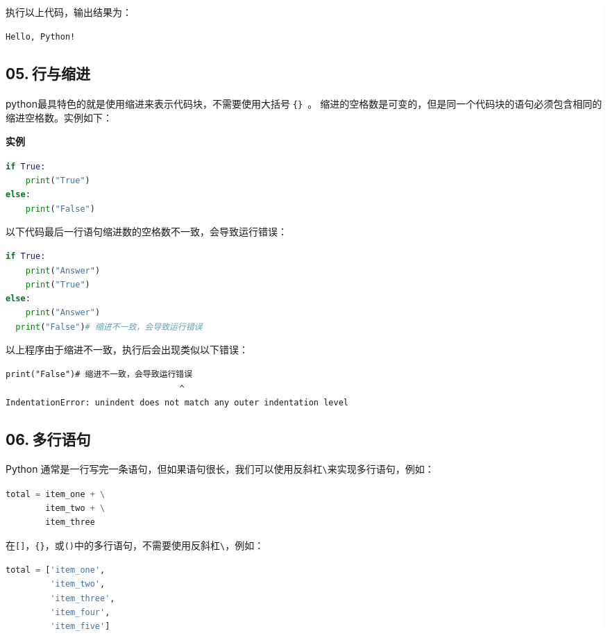 执行以上代码，输出结果为：

```Text
Hello, Python!
```

## 05. 行与缩进

python最具特色的就是使用缩进来表示代码块，不需要使用大括号 `{} `。
缩进的空格数是可变的，但是同一个代码块的语句必须包含相同的缩进空格数。实例如下：

**实例**

```Python
if True:
    print("True")
else:
    print("False")
```

以下代码最后一行语句缩进数的空格数不一致，会导致运行错误：

```Python
if True:
    print("Answer")
    print("True")
else:
    print("Answer")
  print("False")# 缩进不一致，会导致运行错误
```

以上程序由于缩进不一致，执行后会出现类似以下错误：

```Text
print("False")# 缩进不一致，会导致运行错误
                                   ^
IndentationError: unindent does not match any outer indentation level
```

## 06. 多行语句

Python 通常是一行写完一条语句，但如果语句很长，我们可以使用反斜杠`\`来实现多行语句，例如：

```Python
total = item_one + \
        item_two + \
        item_three
```

在`[]`，`{}`，或`()`中的多行语句，不需要使用反斜杠`\`，例如：

```Python
total = ['item_one', 
         'item_two', 
         'item_three', 
         'item_four', 
         'item_five']
```
